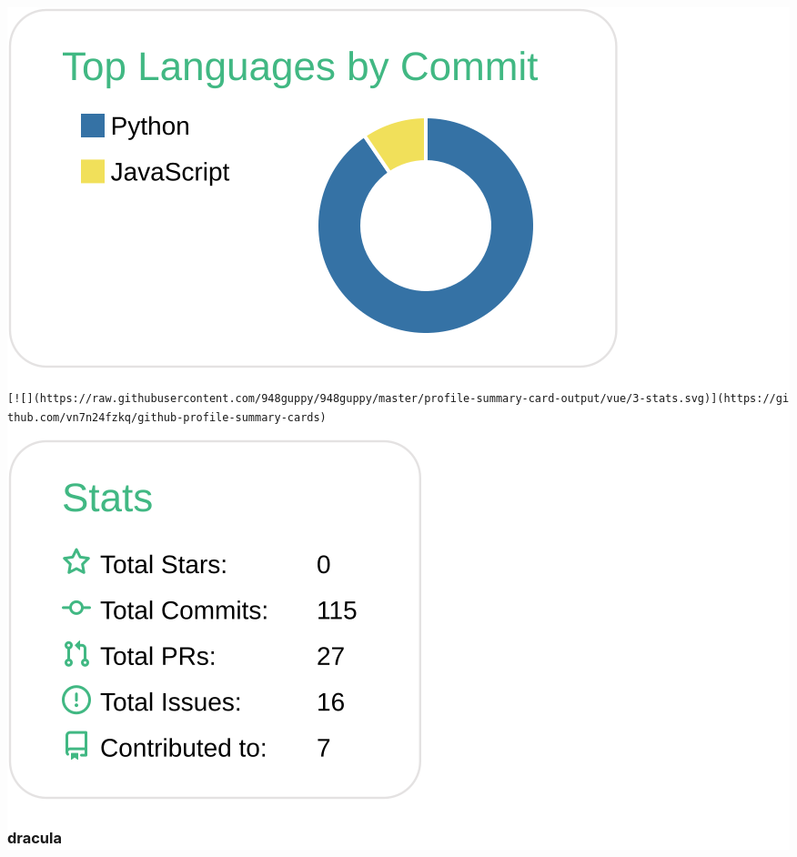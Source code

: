 ![](https://raw.githubusercontent.com/948guppy/948guppy/master/profile-summary-card-output/vue/2-most-commit-language.svg)


```
[![](https://raw.githubusercontent.com/948guppy/948guppy/master/profile-summary-card-output/vue/3-stats.svg)](https://github.com/vn7n24fzkq/github-profile-summary-cards)
```
![](https://raw.githubusercontent.com/948guppy/948guppy/master/profile-summary-card-output/vue/3-stats.svg)


### dracula
